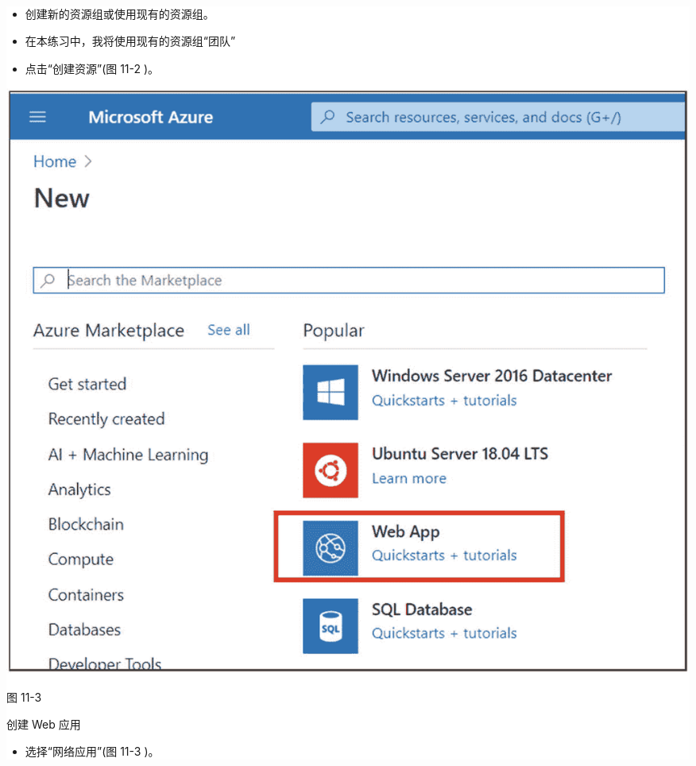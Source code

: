 *   创建新的资源组或使用现有的资源组。

*   在本练习中，我将使用现有的资源组“团队”

*   点击“创建资源”(图 11-2 )。

![img/502225_1_En_11_Fig3_HTML.jpg](img/502225_1_En_11_Fig3_HTML.jpg)

图 11-3

创建 Web 应用

*   选择“网络应用”(图 11-3 )。
